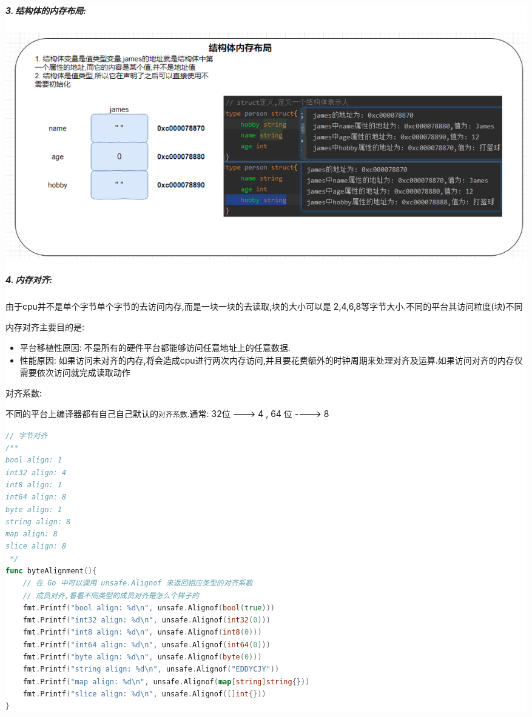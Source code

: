 ##### 3. 结构体的内存布局:

![image-20210726233817798](02_go基础语法.assets/image-20210726233817798.png)

##### 4. 内存对齐: 

由于cpu并不是单个字节单个字节的去访问内存,而是一块一块的去读取,块的大小可以是 2,4,6,8等字节大小.不同的平台其访问粒度(块)不同

内存对齐主要目的是:

- 平台移植性原因: 不是所有的硬件平台都能够访问任意地址上的任意数据.
- 性能原因: 如果访问未对齐的内存,将会造成cpu进行两次内存访问,并且要花费额外的时钟周期来处理对齐及运算.如果访问对齐的内存仅需要依次访问就完成读取动作

对齐系数:

不同的平台上编译器都有自己自己默认的`对齐系数`.通常:  32位  --->   4 , 64 位 ----> 8

```go
// 字节对齐
/**
bool align: 1
int32 align: 4
int8 align: 1
int64 align: 8
byte align: 1
string align: 8
map align: 8
slice align: 8
 */
func byteAlignment(){
	// 在 Go 中可以调用 unsafe.Alignof 来返回相应类型的对齐系数
	// 成员对齐,看看不同类型的成员对齐是怎么个样子的
	fmt.Printf("bool align: %d\n", unsafe.Alignof(bool(true)))
	fmt.Printf("int32 align: %d\n", unsafe.Alignof(int32(0)))
	fmt.Printf("int8 align: %d\n", unsafe.Alignof(int8(0)))
	fmt.Printf("int64 align: %d\n", unsafe.Alignof(int64(0)))
	fmt.Printf("byte align: %d\n", unsafe.Alignof(byte(0)))
	fmt.Printf("string align: %d\n", unsafe.Alignof("EDDYCJY"))
	fmt.Printf("map align: %d\n", unsafe.Alignof(map[string]string{}))
	fmt.Printf("slice align: %d\n", unsafe.Alignof([]int{}))
}
```

